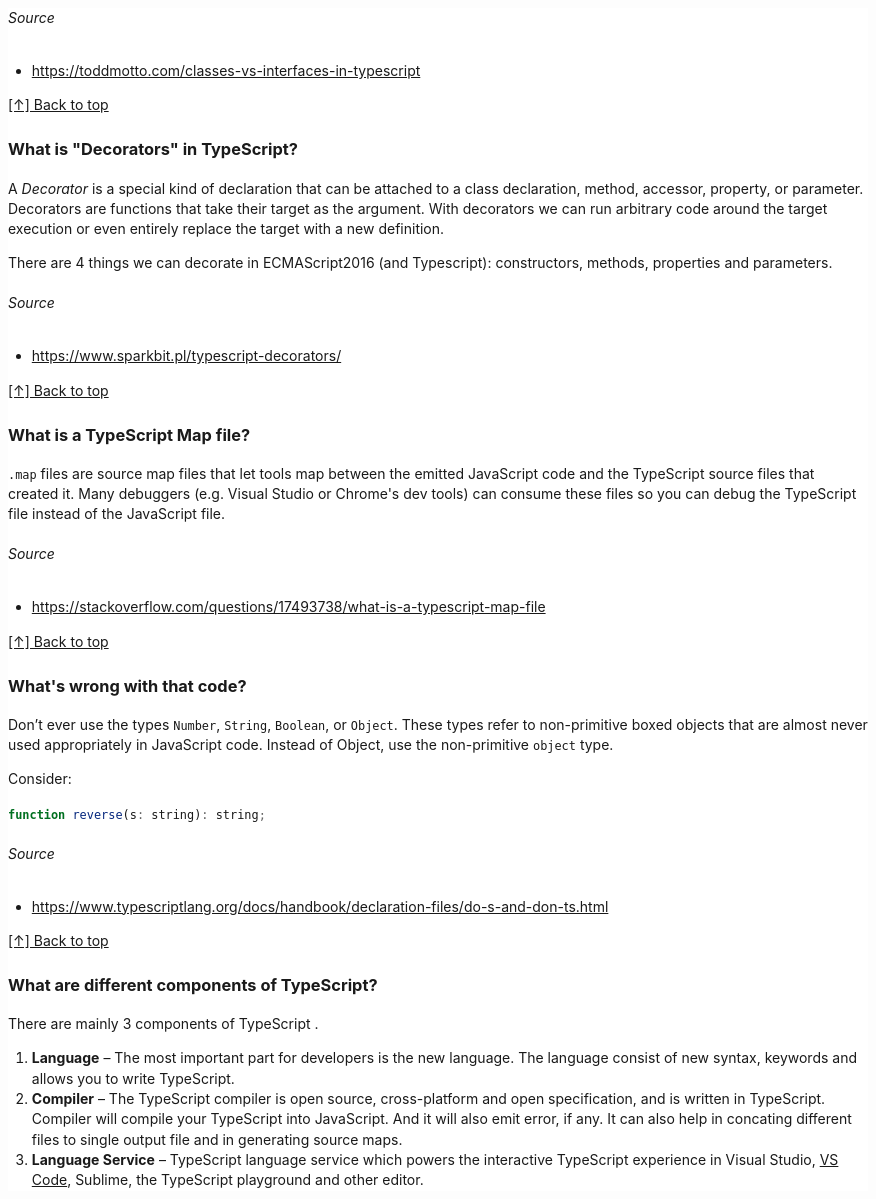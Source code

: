 ###### Source

* https://toddmotto.com/classes-vs-interfaces-in-typescript

[[↑] Back to top](#TypeScript)
### What is "Decorators" in TypeScript?

A *Decorator* is a special kind of declaration that can be attached to a class declaration, method, accessor, property, or parameter. Decorators are functions that take their target as the argument. With decorators we can run arbitrary code around the target execution or even entirely replace the target with a new definition.

There are 4 things we can decorate in ECMAScript2016 (and Typescript): constructors, methods, properties and parameters. 

###### Source

* https://www.sparkbit.pl/typescript-decorators/

[[↑] Back to top](#TypeScript)
### What is a TypeScript Map file?

`.map` files are source map files that let tools map between the emitted JavaScript code and the TypeScript source files that created it. Many debuggers (e.g. Visual Studio or Chrome's dev tools) can consume these files so you can debug the TypeScript file instead of the JavaScript file.

###### Source

* https://stackoverflow.com/questions/17493738/what-is-a-typescript-map-file

[[↑] Back to top](#TypeScript)
### What's wrong with that code?

Don’t ever use the types `Number`, `String`, `Boolean`, or `Object`. These types refer to non-primitive boxed objects that are almost never used appropriately in JavaScript code. Instead of Object, use the non-primitive `object` type. 

Consider:
```js
function reverse(s: string): string;
```

###### Source

* https://www.typescriptlang.org/docs/handbook/declaration-files/do-s-and-don-ts.html

[[↑] Back to top](#TypeScript)
### What are different components of TypeScript?

There are mainly 3 components of TypeScript .

1.  **Language** – The most important part for developers is the new language. The language consist of new syntax, keywords and allows you to write TypeScript.
2.  **Compiler** – The TypeScript compiler is open source, cross-platform and open specification, and is written in TypeScript. Compiler will compile your TypeScript into JavaScript. And it will also emit error, if any. It can also help in concating different files to single output file and in generating source maps.
3.  **Language Service** – TypeScript language service which powers the interactive TypeScript experience in Visual Studio, [VS Code](http://www.talkingdotnet.com/what-is-visual-studio-code-and-difference-between-visual-studio-2015/), Sublime, the TypeScript playground and other editor.

